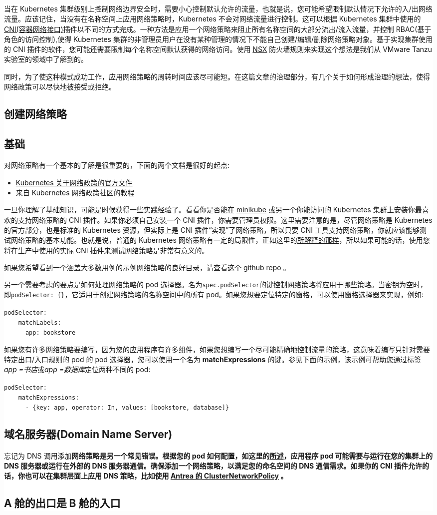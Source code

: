 当在 Kubernetes 集群级别上控制网络边界安全时，需要小心控制默认允许的流量，也就是说，您可能希望限制默认情况下允许的入/出网络流量。应该记住，当没有在名称空间上应用网络策略时，Kubernetes 不会对网络流量进行控制。这可以根据 Kubernetes 集群中使用的 [CNI(容器网络接口)](https://github.com/containernetworking/cni)插件以不同的方式完成。一种方法是应用一个网络策略来阻止所有名称空间的大部分流出/流入流量，并控制 RBAC(基于角色的访问控制),使得 Kubernetes 集群的非管理员用户在没有某种管理的情况下不能自己创建/编辑/删除网络策略对象。基于实现集群使用的 CNI 插件的软件，您可能还需要限制每个名称空间默认获得的网络访问。使用 [NSX](https://www.vmware.com/products/nsx.html) 防火墙规则来实现这个想法是我们从 VMware Tanzu 实验室的领域中了解到的。

同时，为了使这种模式成功工作，应用网络策略的周转时间应该尽可能短。在这篇文章的治理部分，有几个关于如何形成治理的想法，使得网络政策可以尽快地被接受或拒绝。

## 创建网络策略

## 基础

对网络策略有一个基本的了解是很重要的，下面的两个文档是很好的起点:

*   [Kubernetes 关于网络政策的官方文件](https://kubernetes.io/docs/concepts/services-networking/network-policies/)
*   来自 Kubernetes 网络政策社区的教程

一旦你理解了基础知识，可能是时候获得一些实践经验了。看看你是否能在 [minikube](https://minikube.sigs.k8s.io/docs/) 或另一个你能访问的 Kubernetes 集群上安装你最喜欢的支持网络策略的 CNI 插件。如果你必须自己安装一个 CNI 插件，你需要管理员权限。这里需要注意的是，尽管网络策略是 Kubernetes 的官方部分，也是标准的 Kubernetes 资源，但实际上是 CNI 插件“实现”了网络策略，所以只要 CNI 工具支持网络策略，你就应该能够测试网络策略的基本功能。也就是说，普通的 Kubernetes 网络策略有一定的局限性，正如这里的[所解释的那样](https://kubernetes.io/docs/concepts/services-networking/network-policies/#what-you-can-t-do-with-network-policies-at-least-not-yet)，所以如果可能的话，使用您将在生产中使用的实际 CNI 插件来测试网络策略是非常有意义的。

如果您希望看到一个涵盖大多数用例的示例网络策略的良好目录，请查看这个 github repo 。

另一个需要考虑的要点是如何处理网络策略的 pod 选择器。名为`spec.podSelector`的键控制网络策略将应用于哪些策略。当密钥为空时，即`podSelector: {}`，它适用于创建网络策略的名称空间中的所有 pod。如果您想要定位特定的窗格，可以使用窗格选择器来实现，例如:

```
podSelector:
    matchLabels:
      app: bookstore
```

如果您有许多网络策略要编写，因为您的应用程序有许多组件，如果您想编写一个尽可能精确地控制流量的策略，这意味着编写只针对需要特定出口/入口规则的 pod 的 pod 选择器，您可以使用一个名为 **matchExpressions** 的键。参见下面的示例，该示例可帮助您通过标签*app =书店*或*app =数据库*定位两种不同的 pod:

```
podSelector:
    matchExpressions:
      - {key: app, operator: In, values: [bookstore, database]}
```

## 域名服务器(Domain Name Server)

忘记为 DNS 调用添加**网络策略是另一个常见错误。根据您的 pod 如何配置，如这里的[所述](https://kubernetes.io/docs/concepts/services-networking/dns-pod-service/#pod-s-dns-policy)，应用程序 pod 可能需要与运行在您的集群上的 DNS 服务器或运行在外部的 DNS 服务器通信。确保添加一个网络策略，以满足您的命名空间的 DNS 通信需求。如果你的 CNI 插件允许的话，你也可以在集群层面上应用 DNS 策略，比如使用 [Antrea 的 ClusterNetworkPolicy](https://github.com/vmware-tanzu/antrea/blob/28ef522ced7045f567c22b916cb29d9272f9c92b/docs/antrea-network-policy.md) 。**

## A 舱的出口是 B 舱的入口
